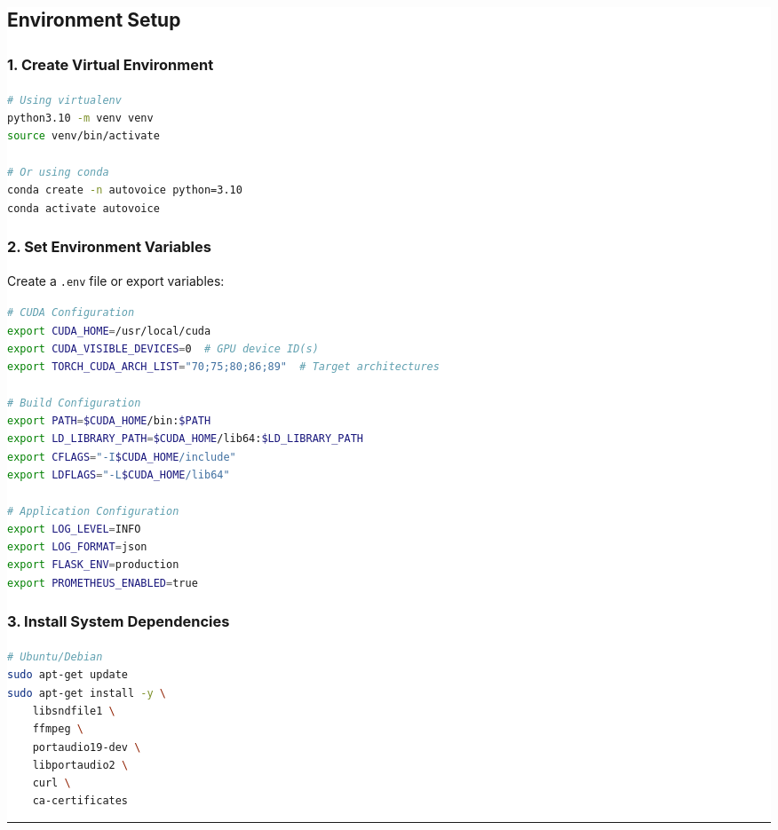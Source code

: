 ## Environment Setup

### 1. Create Virtual Environment

```bash
# Using virtualenv
python3.10 -m venv venv
source venv/bin/activate

# Or using conda
conda create -n autovoice python=3.10
conda activate autovoice
```

### 2. Set Environment Variables

Create a `.env` file or export variables:

```bash
# CUDA Configuration
export CUDA_HOME=/usr/local/cuda
export CUDA_VISIBLE_DEVICES=0  # GPU device ID(s)
export TORCH_CUDA_ARCH_LIST="70;75;80;86;89"  # Target architectures

# Build Configuration
export PATH=$CUDA_HOME/bin:$PATH
export LD_LIBRARY_PATH=$CUDA_HOME/lib64:$LD_LIBRARY_PATH
export CFLAGS="-I$CUDA_HOME/include"
export LDFLAGS="-L$CUDA_HOME/lib64"

# Application Configuration
export LOG_LEVEL=INFO
export LOG_FORMAT=json
export FLASK_ENV=production
export PROMETHEUS_ENABLED=true
```

### 3. Install System Dependencies

```bash
# Ubuntu/Debian
sudo apt-get update
sudo apt-get install -y \
    libsndfile1 \
    ffmpeg \
    portaudio19-dev \
    libportaudio2 \
    curl \
    ca-certificates
```

---
